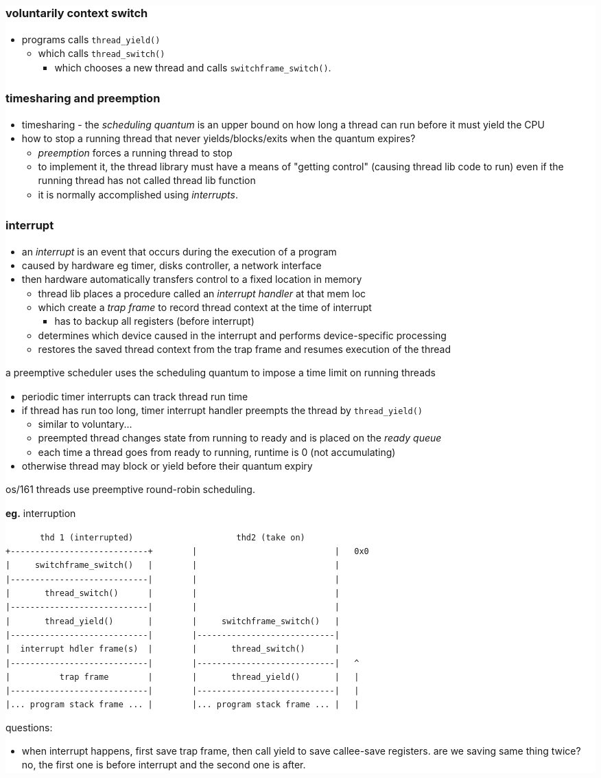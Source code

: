 ### voluntarily context switch
* programs calls `thread_yield()`
  * which calls `thread_switch()`
    * which chooses a new thread and calls `switchframe_switch()`.

### timesharing and preemption
* timesharing - the _scheduling quantum_ is an upper bound on how long a thread can run before it must yield the CPU
* how to stop a running thread that never yields/blocks/exits when the quantum expires?
  * _preemption_ forces a running thread to stop
  * to implement it, the thread library must have a means of "getting control" (causing thread lib code to run) even if the running thread has not called thread lib function
  * it is normally accomplished using _interrupts_.

### interrupt
* an _interrupt_ is an event that occurs during the execution of a program
* caused by hardware eg timer, disks controller, a network interface
* then hardware automatically transfers control to a fixed location in memory
  * thread lib places a procedure called an _interrupt handler_ at that mem loc
  * which create a _trap frame_ to record thread context at the time of interrupt
    * has to backup all registers (before interrupt)
  * determines which device caused in the interrupt and performs device-specific processing
  * restores the saved thread context from the trap frame and resumes execution of the thread

a preemptive scheduler uses the scheduling quantum to impose a time limit on running threads
* periodic timer interrupts can track thread run time
* if thread has run too long, timer interrupt handler preempts the thread by `thread_yield()`
  * similar to voluntary...
  * preempted thread changes state from running to ready and is placed on the _ready queue_
  * each time a thread goes from ready to running, runtime is 0 (not accumulating)
* otherwise thread may block or yield before their quantum expiry

os/161 threads use preemptive round-robin scheduling.

__eg.__ interruption
```
       thd 1 (interrupted)                     thd2 (take on)
+----------------------------+        |                            |   0x0
|     switchframe_switch()   |        |                            |
|----------------------------|        |                            |
|       thread_switch()      |        |                            |
|----------------------------|        |                            |
|       thread_yield()       |        |     switchframe_switch()   |
|----------------------------|        |----------------------------|
|  interrupt hdler frame(s)  |        |       thread_switch()      |
|----------------------------|        |----------------------------|   ^
|          trap frame        |        |       thread_yield()       |   |
|----------------------------|        |----------------------------|   |
|... program stack frame ... |        |... program stack frame ... |   |
```
questions:
* when interrupt happens, first save trap frame, then call yield to save callee-save registers. are we saving same thing twice? no, the first one is before interrupt and the second one is after.
